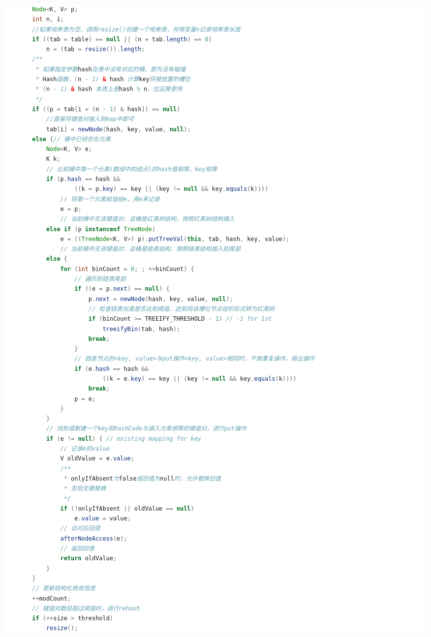```java
        Node<K, V> p;
        int n, i;
        //如果哈希表为空，调用resize()创建一个哈希表，并用变量n记录哈希表长度
        if ((tab = table) == null || (n = tab.length) == 0)
            n = (tab = resize()).length;
        /**
         * 如果指定参数hash在表中没有对应的桶，即为没有碰撞
         * Hash函数，(n - 1) & hash 计算key将被放置的槽位
         * (n - 1) & hash 本质上是hash % n，位运算更快
         */
        if ((p = tab[i = (n - 1) & hash]) == null)
            //直接将键值对插入到map中即可
            tab[i] = newNode(hash, key, value, null);
        else {// 桶中已经存在元素
            Node<K, V> e;
            K k;
            // 比较桶中第一个元素(数组中的结点)的hash值相等，key相等
            if (p.hash == hash &&
                    ((k = p.key) == key || (key != null && key.equals(k))))
                // 将第一个元素赋值给e，用e来记录
                e = p;
                // 当前桶中无该键值对，且桶是红黑树结构，按照红黑树结构插入
            else if (p instanceof TreeNode)
                e = ((TreeNode<K, V>) p).putTreeVal(this, tab, hash, key, value);
                // 当前桶中无该键值对，且桶是链表结构，按照链表结构插入到尾部
            else {
                for (int binCount = 0; ; ++binCount) {
                    // 遍历到链表尾部
                    if ((e = p.next) == null) {
                        p.next = newNode(hash, key, value, null);
                        // 检查链表长度是否达到阈值，达到将该槽位节点组织形式转为红黑树
                        if (binCount >= TREEIFY_THRESHOLD - 1) // -1 for 1st
                            treeifyBin(tab, hash);
                        break;
                    }
                    // 链表节点的<key, value>与put操作<key, value>相同时，不做重复操作，跳出循环
                    if (e.hash == hash &&
                            ((k = e.key) == key || (key != null && key.equals(k))))
                        break;
                    p = e;
                }
            }
            // 找到或新建一个key和hashCode与插入元素相等的键值对，进行put操作
            if (e != null) { // existing mapping for key
                // 记录e的value
                V oldValue = e.value;
                /**
                 * onlyIfAbsent为false或旧值为null时，允许替换旧值
                 * 否则无需替换
                 */
                if (!onlyIfAbsent || oldValue == null)
                    e.value = value;
                // 访问后回调
                afterNodeAccess(e);
                // 返回旧值
                return oldValue;
            }
        }
        // 更新结构化修改信息
        ++modCount;
        // 键值对数目超过阈值时，进行rehash
        if (++size > threshold)
            resize();
```